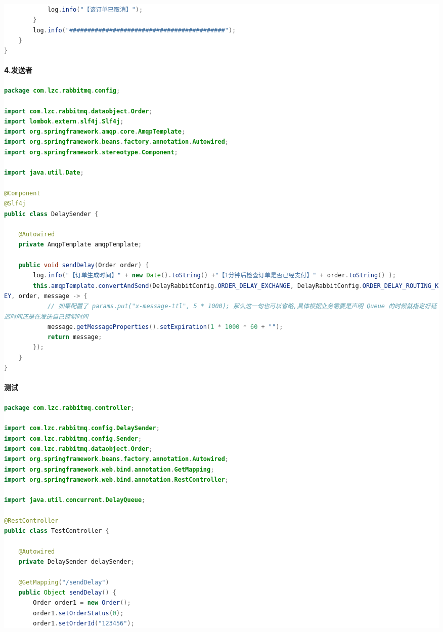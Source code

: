 ```java
            log.info("【该订单已取消】");
        }
        log.info("###########################################");
    }
}
```

#### 4.发送者

```java
package com.lzc.rabbitmq.config;
 
import com.lzc.rabbitmq.dataobject.Order;
import lombok.extern.slf4j.Slf4j;
import org.springframework.amqp.core.AmqpTemplate;
import org.springframework.beans.factory.annotation.Autowired;
import org.springframework.stereotype.Component;
 
import java.util.Date;
 
@Component
@Slf4j
public class DelaySender {
 
    @Autowired
    private AmqpTemplate amqpTemplate;
 
    public void sendDelay(Order order) {
        log.info("【订单生成时间】" + new Date().toString() +"【1分钟后检查订单是否已经支付】" + order.toString() );
        this.amqpTemplate.convertAndSend(DelayRabbitConfig.ORDER_DELAY_EXCHANGE, DelayRabbitConfig.ORDER_DELAY_ROUTING_KEY, order, message -> {
            // 如果配置了 params.put("x-message-ttl", 5 * 1000); 那么这一句也可以省略,具体根据业务需要是声明 Queue 的时候就指定好延迟时间还是在发送自己控制时间
            message.getMessageProperties().setExpiration(1 * 1000 * 60 + "");
            return message;
        });
    }
}
```

#### 测试

```java
package com.lzc.rabbitmq.controller;
 
import com.lzc.rabbitmq.config.DelaySender;
import com.lzc.rabbitmq.config.Sender;
import com.lzc.rabbitmq.dataobject.Order;
import org.springframework.beans.factory.annotation.Autowired;
import org.springframework.web.bind.annotation.GetMapping;
import org.springframework.web.bind.annotation.RestController;
 
import java.util.concurrent.DelayQueue;
 
@RestController
public class TestController {
 
    @Autowired
    private DelaySender delaySender;
 
    @GetMapping("/sendDelay")
    public Object sendDelay() {
        Order order1 = new Order();
        order1.setOrderStatus(0);
        order1.setOrderId("123456");
```